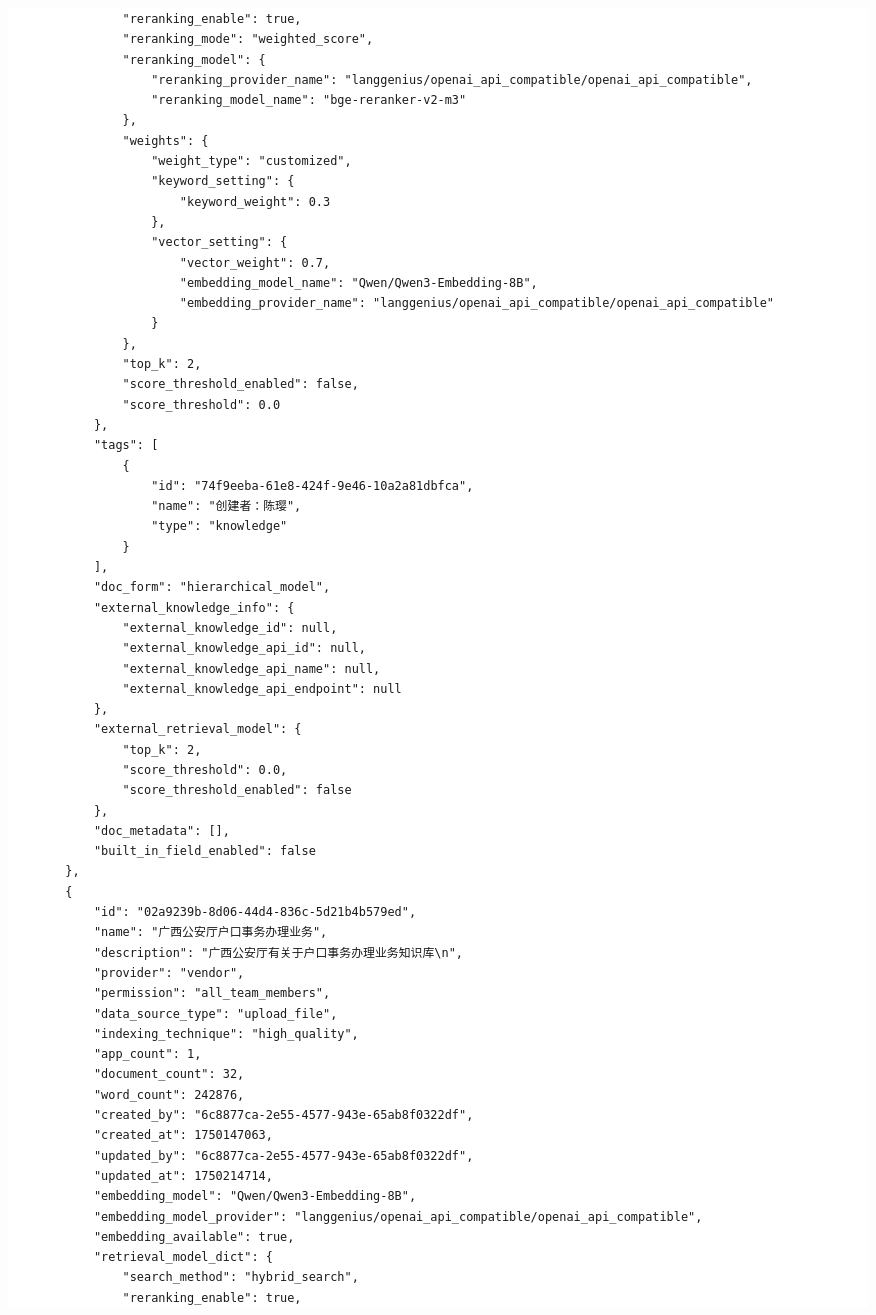                     "reranking_enable": true,
                    "reranking_mode": "weighted_score",
                    "reranking_model": {
                        "reranking_provider_name": "langgenius/openai_api_compatible/openai_api_compatible",
                        "reranking_model_name": "bge-reranker-v2-m3"
                    },
                    "weights": {
                        "weight_type": "customized",
                        "keyword_setting": {
                            "keyword_weight": 0.3
                        },
                        "vector_setting": {
                            "vector_weight": 0.7,
                            "embedding_model_name": "Qwen/Qwen3-Embedding-8B",
                            "embedding_provider_name": "langgenius/openai_api_compatible/openai_api_compatible"
                        }
                    },
                    "top_k": 2,
                    "score_threshold_enabled": false,
                    "score_threshold": 0.0
                },
                "tags": [
                    {
                        "id": "74f9eeba-61e8-424f-9e46-10a2a81dbfca",
                        "name": "创建者：陈璎",
                        "type": "knowledge"
                    }
                ],
                "doc_form": "hierarchical_model",
                "external_knowledge_info": {
                    "external_knowledge_id": null,
                    "external_knowledge_api_id": null,
                    "external_knowledge_api_name": null,
                    "external_knowledge_api_endpoint": null
                },
                "external_retrieval_model": {
                    "top_k": 2,
                    "score_threshold": 0.0,
                    "score_threshold_enabled": false
                },
                "doc_metadata": [],
                "built_in_field_enabled": false
            },
            {
                "id": "02a9239b-8d06-44d4-836c-5d21b4b579ed",
                "name": "广西公安厅户口事务办理业务",
                "description": "广西公安厅有关于户口事务办理业务知识库\n",
                "provider": "vendor",
                "permission": "all_team_members",
                "data_source_type": "upload_file",
                "indexing_technique": "high_quality",
                "app_count": 1,
                "document_count": 32,
                "word_count": 242876,
                "created_by": "6c8877ca-2e55-4577-943e-65ab8f0322df",
                "created_at": 1750147063,
                "updated_by": "6c8877ca-2e55-4577-943e-65ab8f0322df",
                "updated_at": 1750214714,
                "embedding_model": "Qwen/Qwen3-Embedding-8B",
                "embedding_model_provider": "langgenius/openai_api_compatible/openai_api_compatible",
                "embedding_available": true,
                "retrieval_model_dict": {
                    "search_method": "hybrid_search",
                    "reranking_enable": true,